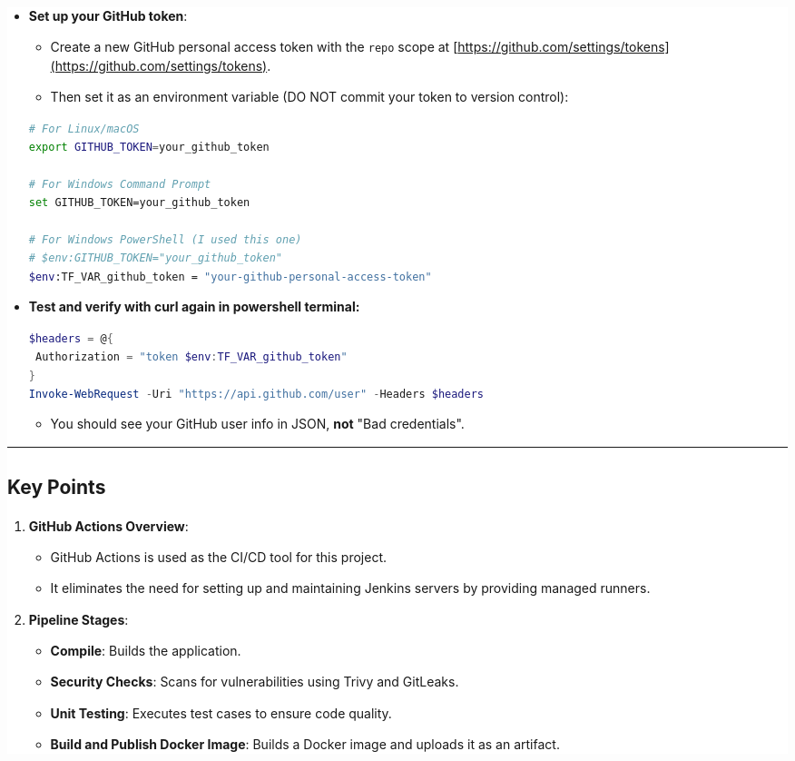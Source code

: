 * **Set up your GitHub token**:
    
    * Create a new GitHub personal access token with the `repo` scope at [https://github.com/settings/tokens](https://github.com/settings/tokens).
        
    * Then set it as an environment variable (DO NOT commit your token to version control):
        
    
    ```bash
    # For Linux/macOS
    export GITHUB_TOKEN=your_github_token
    
    # For Windows Command Prompt
    set GITHUB_TOKEN=your_github_token
    
    # For Windows PowerShell (I used this one)
    # $env:GITHUB_TOKEN="your_github_token"
    $env:TF_VAR_github_token = "your-github-personal-access-token"
    ```
    
* **Test and verify with curl again in powershell terminal:**
    
    ```powershell
    $headers = @{
     Authorization = "token $env:TF_VAR_github_token"
    }
    Invoke-WebRequest -Uri "https://api.github.com/user" -Headers $headers
    ```
    
    * You should see your GitHub user info in JSON, **not** "Bad credentials".
        

---

## **Key Points**

1. **GitHub Actions Overview**:
    
    * GitHub Actions is used as the CI/CD tool for this project.
        
    * It eliminates the need for setting up and maintaining Jenkins servers by providing managed runners.
        
2. **Pipeline Stages**:
    
    * **Compile**: Builds the application.
        
    * **Security Checks**: Scans for vulnerabilities using Trivy and GitLeaks.
        
    * **Unit Testing**: Executes test cases to ensure code quality.
        
    * **Build and Publish Docker Image**: Builds a Docker image and uploads it as an artifact.
        